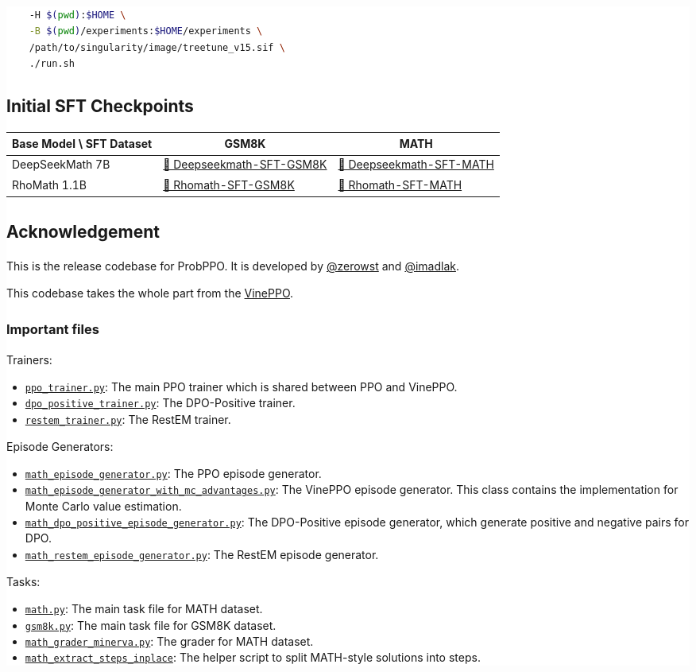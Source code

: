 ```bash
	-H $(pwd):$HOME \
	-B $(pwd)/experiments:$HOME/experiments \
	/path/to/singularity/image/treetune_v15.sif \
	./run.sh
```
## Initial SFT Checkpoints

|Base Model \ SFT Dataset                | GSM8K                                                                                  | MATH                                                                                  |
|----------------|-----------------------------------------------------------------------------------------|---------------------------------------------------------------------------------------|
| DeepSeekMath 7B   | [🤗 Deepseekmath-SFT-GSM8K](https://huggingface.co/realtreetune/deepseekmath-7b-sft-GSM8K) | [🤗 Deepseekmath-SFT-MATH](https://huggingface.co/realtreetune/deepseekmath-7b-sft-MATH-v2) |
| RhoMath 1.1B          | [🤗 Rhomath-SFT-GSM8K](https://huggingface.co/realtreetune/rho-1b-sft-GSM8K)                 | [🤗 Rhomath-SFT-MATH](https://huggingface.co/realtreetune/rho-1b-sft-MATH)                 |

## Acknowledgement

This is the release codebase for ProbPPO. It is developed by [@zerowst](https://github.com/zerowst) and [@imadlak](https://github.com/ImadlakQvQ).

This codebase takes the whole part from the [VinePPO]([https://github.com/McGill-NLP/vineppo]).

### Important files
Trainers:
- [`ppo_trainer.py`](https://github.com/zerowst/Prob_PPO/tree/main/src/treetune/trainers/ppo_trainer.py): The main PPO trainer which is shared between PPO and VinePPO.
- [`dpo_positive_trainer.py`](https://github.com/zerowst/Prob_PPO/tree/main/src/treetune/trainers/dpo_positive_trainer.py): The DPO-Positive trainer.
- [`restem_trainer.py`](https://github.com/zerowst/Prob_PPO/tree/main/src/treetune/trainers/restem_trainer.py): The RestEM trainer.

Episode Generators:
- [`math_episode_generator.py`](https://github.com/zerowst/Prob_PPO/tree/main/src/treetune/episode_generators/math_episode_generator.py): The PPO episode generator.
- [`math_episode_generator_with_mc_advantages.py`](https://github.com/zerowst/Prob_PPO/tree/main/src/treetune/episode_generators/math_episode_generator_with_mc_advantages.py): The VinePPO episode generator. This class contains the implementation for Monte Carlo value estimation.
- [`math_dpo_positive_episode_generator.py`](https://github.com/zerowst/Prob_PPO/tree/main/src/treetune/episode_generators/math_dpo_positive_episode_generator.py): The DPO-Positive episode generator, which generate positive and negative pairs for DPO.
- [`math_restem_episode_generator.py`](https://github.com/zerowst/Prob_PPO/tree/main/src/treetune/episode_generators/math_restem_episode_generator.py): The RestEM episode generator.

Tasks:
- [`math.py`](https://github.com/zerowst/Prob_PPO/tree/main/src/treetune/tasks/math.py): The main task file for MATH dataset.
- [`gsm8k.py`](https://github.com/zerowst/Prob_PPO/tree/main/src/treetune/tasks/gsm8k.py): The main task file for GSM8K dataset.
- [`math_grader_minerva.py`](https://github.com/zerowst/Prob_PPO/tree/main/src/treetune/tasks/math_grader_minerva.py): The grader for MATH dataset.
- [`math_extract_steps_inplace`](https://github.com/zerowst/Prob_PPO/tree/main/src/treetune/tasks/math_extract_steps_inplace.py): The helper script to split MATH-style solutions into steps.

